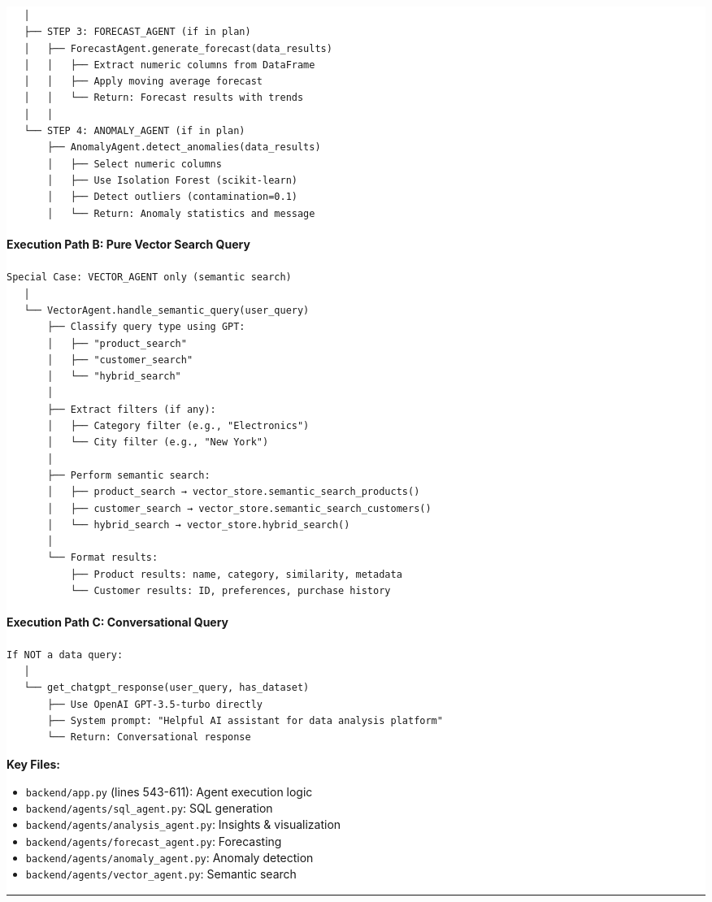 ```
   │
   ├── STEP 3: FORECAST_AGENT (if in plan)
   │   ├── ForecastAgent.generate_forecast(data_results)
   │   │   ├── Extract numeric columns from DataFrame
   │   │   ├── Apply moving average forecast
   │   │   └── Return: Forecast results with trends
   │   │
   └── STEP 4: ANOMALY_AGENT (if in plan)
       ├── AnomalyAgent.detect_anomalies(data_results)
       │   ├── Select numeric columns
       │   ├── Use Isolation Forest (scikit-learn)
       │   ├── Detect outliers (contamination=0.1)
       │   └── Return: Anomaly statistics and message
```

#### Execution Path B: Pure Vector Search Query

```
Special Case: VECTOR_AGENT only (semantic search)
   │
   └── VectorAgent.handle_semantic_query(user_query)
       ├── Classify query type using GPT:
       │   ├── "product_search"
       │   ├── "customer_search"
       │   └── "hybrid_search"
       │
       ├── Extract filters (if any):
       │   ├── Category filter (e.g., "Electronics")
       │   └── City filter (e.g., "New York")
       │
       ├── Perform semantic search:
       │   ├── product_search → vector_store.semantic_search_products()
       │   ├── customer_search → vector_store.semantic_search_customers()
       │   └── hybrid_search → vector_store.hybrid_search()
       │
       └── Format results:
           ├── Product results: name, category, similarity, metadata
           └── Customer results: ID, preferences, purchase history
```

#### Execution Path C: Conversational Query

```
If NOT a data query:
   │
   └── get_chatgpt_response(user_query, has_dataset)
       ├── Use OpenAI GPT-3.5-turbo directly
       ├── System prompt: "Helpful AI assistant for data analysis platform"
       └── Return: Conversational response
```

**Key Files:**
- `backend/app.py` (lines 543-611): Agent execution logic
- `backend/agents/sql_agent.py`: SQL generation
- `backend/agents/analysis_agent.py`: Insights & visualization
- `backend/agents/forecast_agent.py`: Forecasting
- `backend/agents/anomaly_agent.py`: Anomaly detection
- `backend/agents/vector_agent.py`: Semantic search

---